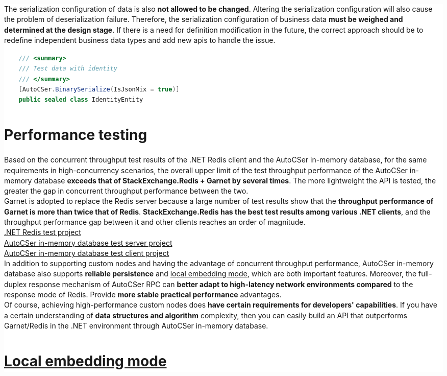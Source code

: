 The serialization configuration of data is also **not allowed to be changed**. Altering the serialization configuration will also cause the problem of deserialization failure. Therefore, the serialization configuration of business data **must be weighed and determined at the design stage**. If there is a need for definition modification in the future, the correct approach should be to redefine independent business data types and add new apis to handle the issue.
``` csharp
    /// <summary>
    /// Test data with identity
    /// </summary>
    [AutoCSer.BinarySerialize(IsJsonMix = true)]
    public sealed class IdentityEntity
```
# Performance testing
Based on the concurrent throughput test results of the .NET Redis client and the AutoCSer in-memory database, for the same requirements in high-concurrency scenarios, the overall upper limit of the test throughput performance of the AutoCSer in-memory database **exceeds that of StackExchange.Redis + Garnet by several times**. The more lightweight the API is tested, the greater the gap in concurrent throughput performance between the two.  
Garnet is adopted to replace the Redis server because a large number of test results show that the **throughput performance of Garnet is more than twice that of Redis**. **StackExchange.Redis has the best test results among various .NET clients**, and the throughput performance gap between it and other clients reaches an order of magnitude.  
[.NET Redis test project](https://github.com/AutoCSer/AutoCSer2/tree/main/TestCase/ThirdParty/RedisPerformance)  
[AutoCSer in-memory database test server project](https://github.com/AutoCSer/AutoCSer2/tree/main/TestCase/StreamPersistenceMemoryDatabase/Performance)  
[AutoCSer in-memory database test client project](https://github.com/AutoCSer/AutoCSer2/tree/main/TestCase/StreamPersistenceMemoryDatabase/PerformanceClient)  
In addition to supporting custom nodes and having the advantage of concurrent throughput performance, AutoCSer in-memory database also supports **reliable persistence** and [local embedding mode](https://github.com/AutoCSer/AutoCSer2/blob/main/Document/09.MemoryDatabaseLocalService/09.MemoryDatabaseLocalService.Eng.md), which are both important features. Moreover, the full-duplex response mechanism of AutoCSer RPC can **better adapt to high-latency network environments compared** to the response mode of Redis. Provide **more stable practical performance** advantages.  
Of course, achieving high-performance custom nodes does **have certain requirements for developers' capabilities**. If you have a certain understanding of **data structures and algorithm** complexity, then you can easily build an API that outperforms Garnet/Redis in the .NET environment through AutoCSer in-memory database.
# [Local embedding mode](https://github.com/AutoCSer/AutoCSer2/blob/main/Document/09.MemoryDatabaseLocalService/09.MemoryDatabaseLocalService.Eng.md)